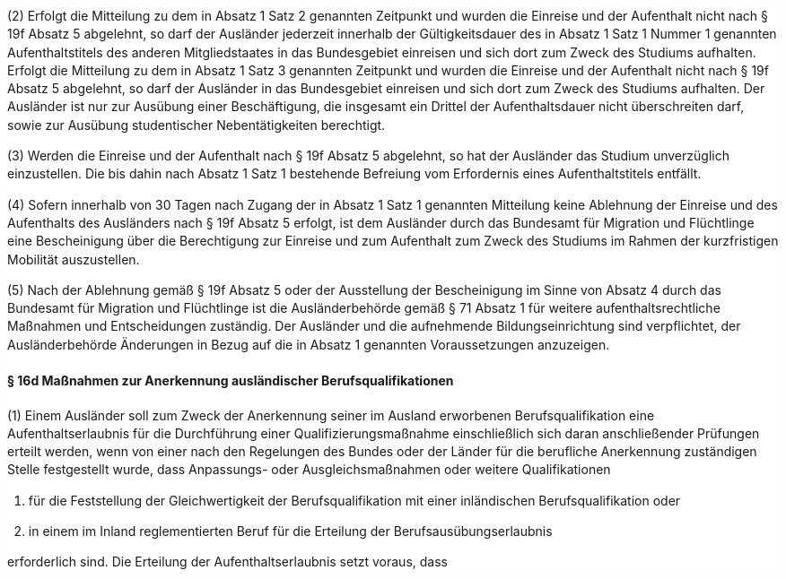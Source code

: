 (2) Erfolgt die Mitteilung zu dem in Absatz 1 Satz 2 genannten
Zeitpunkt und wurden die Einreise und der Aufenthalt nicht nach § 19f
Absatz 5 abgelehnt, so darf der Ausländer jederzeit innerhalb der
Gültigkeitsdauer des in Absatz 1 Satz 1 Nummer 1 genannten
Aufenthaltstitels des anderen Mitgliedstaates in das Bundesgebiet
einreisen und sich dort zum Zweck des Studiums aufhalten. Erfolgt die
Mitteilung zu dem in Absatz 1 Satz 3 genannten Zeitpunkt und wurden
die Einreise und der Aufenthalt nicht nach § 19f Absatz 5 abgelehnt,
so darf der Ausländer in das Bundesgebiet einreisen und sich dort zum
Zweck des Studiums aufhalten. Der Ausländer ist nur zur Ausübung einer
Beschäftigung, die insgesamt ein Drittel der Aufenthaltsdauer nicht
überschreiten darf, sowie zur Ausübung studentischer Nebentätigkeiten
berechtigt.

(3) Werden die Einreise und der Aufenthalt nach § 19f Absatz 5
abgelehnt, so hat der Ausländer das Studium unverzüglich einzustellen.
Die bis dahin nach Absatz 1 Satz 1 bestehende Befreiung vom
Erfordernis eines Aufenthaltstitels entfällt.

(4) Sofern innerhalb von 30 Tagen nach Zugang der in Absatz 1 Satz 1
genannten Mitteilung keine Ablehnung der Einreise und des Aufenthalts
des Ausländers nach § 19f Absatz 5 erfolgt, ist dem Ausländer durch
das Bundesamt für Migration und Flüchtlinge eine Bescheinigung über
die Berechtigung zur Einreise und zum Aufenthalt zum Zweck des
Studiums im Rahmen der kurzfristigen Mobilität auszustellen.

(5) Nach der Ablehnung gemäß § 19f Absatz 5 oder der Ausstellung der
Bescheinigung im Sinne von Absatz 4 durch das Bundesamt für Migration
und Flüchtlinge ist die Ausländerbehörde gemäß § 71 Absatz 1 für
weitere aufenthaltsrechtliche Maßnahmen und Entscheidungen zuständig.
Der Ausländer und die aufnehmende Bildungseinrichtung sind
verpflichtet, der Ausländerbehörde Änderungen in Bezug auf die in
Absatz 1 genannten Voraussetzungen anzuzeigen.


#### § 16d Maßnahmen zur Anerkennung ausländischer Berufsqualifikationen

(1) Einem Ausländer soll zum Zweck der Anerkennung seiner im Ausland
erworbenen Berufsqualifikation eine Aufenthaltserlaubnis für die
Durchführung einer Qualifizierungsmaßnahme einschließlich sich daran
anschließender Prüfungen erteilt werden, wenn von einer nach den
Regelungen des Bundes oder der Länder für die berufliche Anerkennung
zuständigen Stelle festgestellt wurde, dass Anpassungs- oder
Ausgleichsmaßnahmen oder weitere Qualifikationen

1.  für die Feststellung der Gleichwertigkeit der Berufsqualifikation mit
    einer inländischen Berufsqualifikation oder


2.  in einem im Inland reglementierten Beruf für die Erteilung der
    Berufsausübungserlaubnis



erforderlich sind. Die Erteilung der Aufenthaltserlaubnis setzt
voraus, dass
